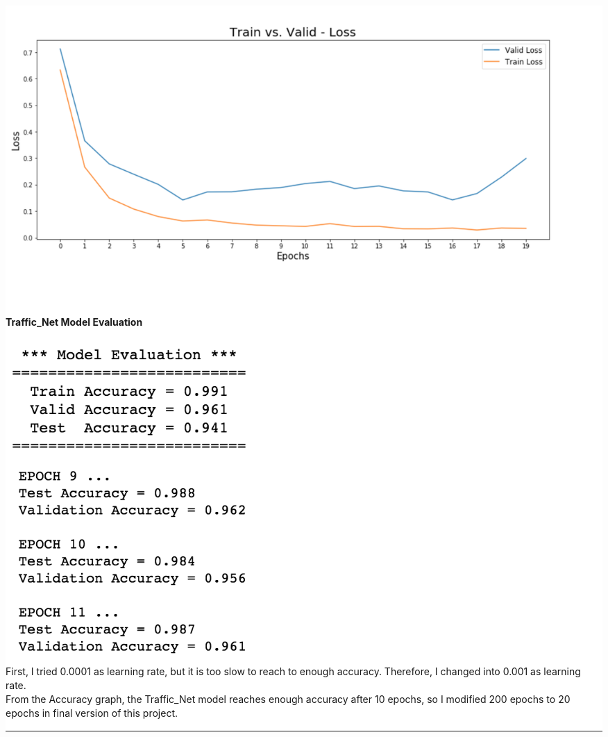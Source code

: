<img src="./readme_images/Loss.png" width="800" height="400" alt="Combined Image" /><br />
<br>
<br />
**Traffic_Net Model Evaluation**<br>
<br>
<img src="./readme_images/model_evaluation.png" width="360" alt="Combined Image" /><br />
<img src="./readme_images/Epoch_acc.png" width="360" alt="Combined Image" /><br />
First, I tried 0.0001 as learning rate, but it is too slow to reach to enough accuracy. Therefore, I changed into 0.001 as learning rate. <br>
From the Accuracy graph, the Traffic_Net model reaches enough accuracy after 10 epochs, so I modified 200 epochs to 20 epochs in final version of this project.

---
